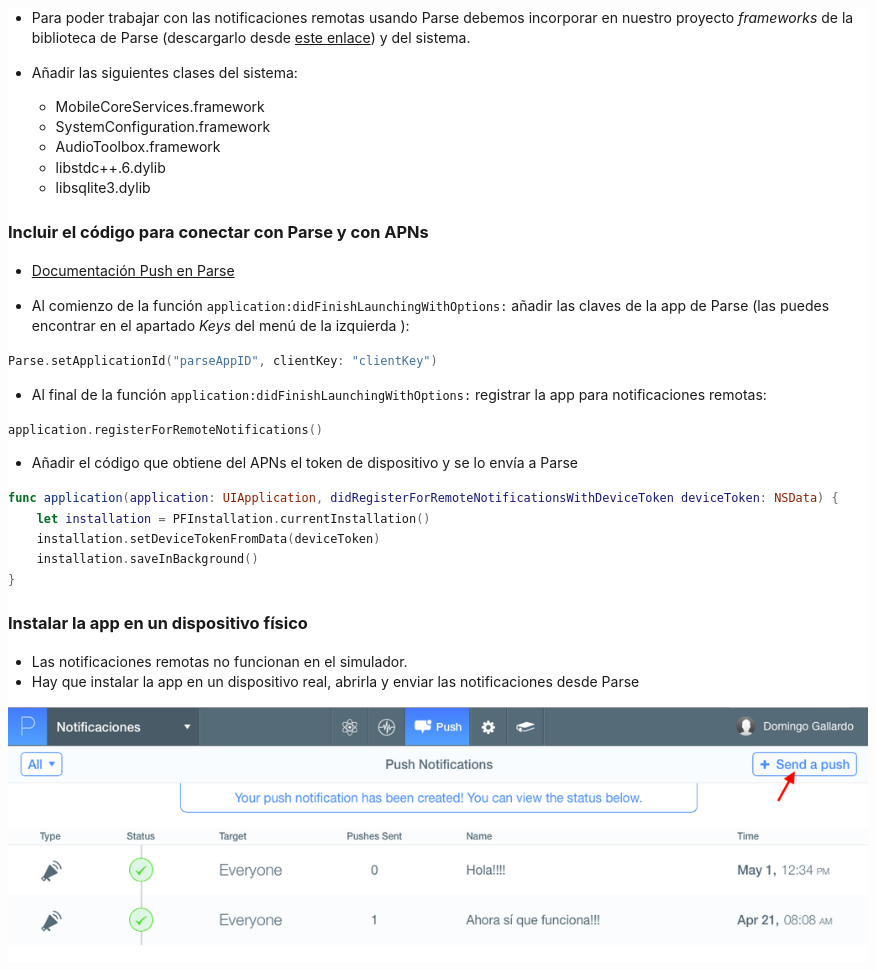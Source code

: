 
- Para poder trabajar con las notificaciones remotas usando Parse debemos incorporar en nuestro proyecto _frameworks_ de la biblioteca de Parse (descargarlo desde [este enlace](https://www.parse.com/downloads/ios/parse-library/latest)) y del sistema.

- Añadir las siguientes clases del sistema:
    - MobileCoreServices.framework
    - SystemConfiguration.framework
    - AudioToolbox.framework
    - libstdc++.6.dylib
    - libsqlite3.dylib






### Incluir el código para conectar con Parse y con APNs


- [Documentación Push en Parse](https://www.parse.com/docs/push_guide#top/iOS)

- Al comienzo de la función `application:didFinishLaunchingWithOptions:` añadir las claves de la app de Parse (las puedes encontrar en el apartado _Keys_ del menú de la izquierda ):

```swift
Parse.setApplicationId("parseAppID", clientKey: "clientKey")
```

-  Al final de la función `application:didFinishLaunchingWithOptions:` registrar la app para notificaciones remotas:

```swift
application.registerForRemoteNotifications()
```


-  Añadir el código que obtiene del APNs el token de dispositivo y se lo envía a Parse

```swift
func application(application: UIApplication, didRegisterForRemoteNotificationsWithDeviceToken deviceToken: NSData) {
    let installation = PFInstallation.currentInstallation()
    installation.setDeviceTokenFromData(deviceToken)
    installation.saveInBackground()
}
```






### Instalar la app en un dispositivo físico


- Las notificaciones remotas no funcionan en el simulador.
- Hay que instalar la app en un dispositivo real, abrirla y enviar las notificaciones desde Parse


<img src="images/send-push-parse.png"/>
